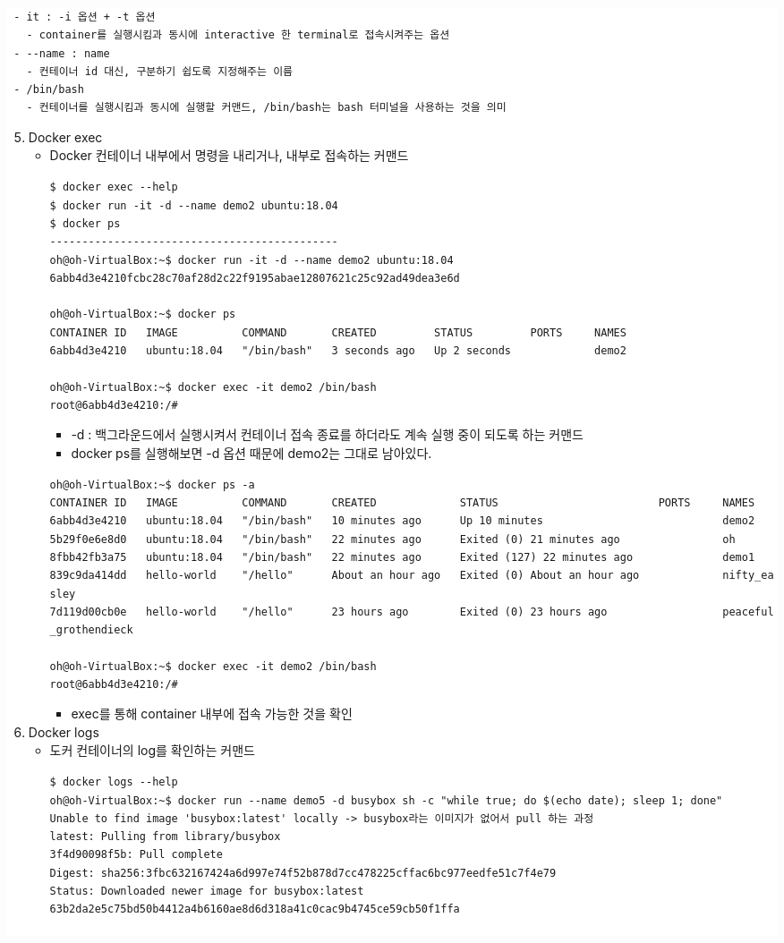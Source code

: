      - it : -i 옵션 + -t 옵션
       - container를 실행시킴과 동시에 interactive 한 terminal로 접속시켜주는 옵션
     - --name : name
       - 컨테이너 id 대신, 구분하기 쉽도록 지정해주는 이름
     - /bin/bash
       - 컨테이너를 실행시킴과 동시에 실행할 커맨드, /bin/bash는 bash 터미널을 사용하는 것을 의미
         
5. Docker exec
   - Docker 컨테이너 내부에서 명령을 내리거나, 내부로 접속하는 커맨드
     ```
     $ docker exec --help
     $ docker run -it -d --name demo2 ubuntu:18.04
     $ docker ps
     ---------------------------------------------
     oh@oh-VirtualBox:~$ docker run -it -d --name demo2 ubuntu:18.04
     6abb4d3e4210fcbc28c70af28d2c22f9195abae12807621c25c92ad49dea3e6d

     oh@oh-VirtualBox:~$ docker ps
     CONTAINER ID   IMAGE          COMMAND       CREATED         STATUS         PORTS     NAMES
     6abb4d3e4210   ubuntu:18.04   "/bin/bash"   3 seconds ago   Up 2 seconds             demo2

     oh@oh-VirtualBox:~$ docker exec -it demo2 /bin/bash
     root@6abb4d3e4210:/#
     ```
     - -d : 백그라운드에서 실행시켜서 컨테이너 접속 종료를 하더라도 계속 실행 중이 되도록 하는 커맨드
     - docker ps를 실행해보면 -d 옵션 때문에 demo2는 그대로 남아있다.
     ```
     oh@oh-VirtualBox:~$ docker ps -a
     CONTAINER ID   IMAGE          COMMAND       CREATED             STATUS                         PORTS     NAMES
     6abb4d3e4210   ubuntu:18.04   "/bin/bash"   10 minutes ago      Up 10 minutes                            demo2
     5b29f0e6e8d0   ubuntu:18.04   "/bin/bash"   22 minutes ago      Exited (0) 21 minutes ago                oh
     8fbb42fb3a75   ubuntu:18.04   "/bin/bash"   22 minutes ago      Exited (127) 22 minutes ago              demo1
     839c9da414dd   hello-world    "/hello"      About an hour ago   Exited (0) About an hour ago             nifty_easley
     7d119d00cb0e   hello-world    "/hello"      23 hours ago        Exited (0) 23 hours ago                  peaceful_grothendieck

     oh@oh-VirtualBox:~$ docker exec -it demo2 /bin/bash
     root@6abb4d3e4210:/#
     ```
     - exec를 통해 container 내부에 접속 가능한 것을 확인
6. Docker logs
   - 도커 컨테이너의 log를 확인하는 커맨드
     ```
     $ docker logs --help
     oh@oh-VirtualBox:~$ docker run --name demo5 -d busybox sh -c "while true; do $(echo date); sleep 1; done"
     Unable to find image 'busybox:latest' locally -> busybox라는 이미지가 없어서 pull 하는 과정
     latest: Pulling from library/busybox
     3f4d90098f5b: Pull complete 
     Digest: sha256:3fbc632167424a6d997e74f52b878d7cc478225cffac6bc977eedfe51c7f4e79
     Status: Downloaded newer image for busybox:latest
     63b2da2e5c75bd50b4412a4b6160ae8d6d318a41c0cac9b4745ce59cb50f1ffa
     